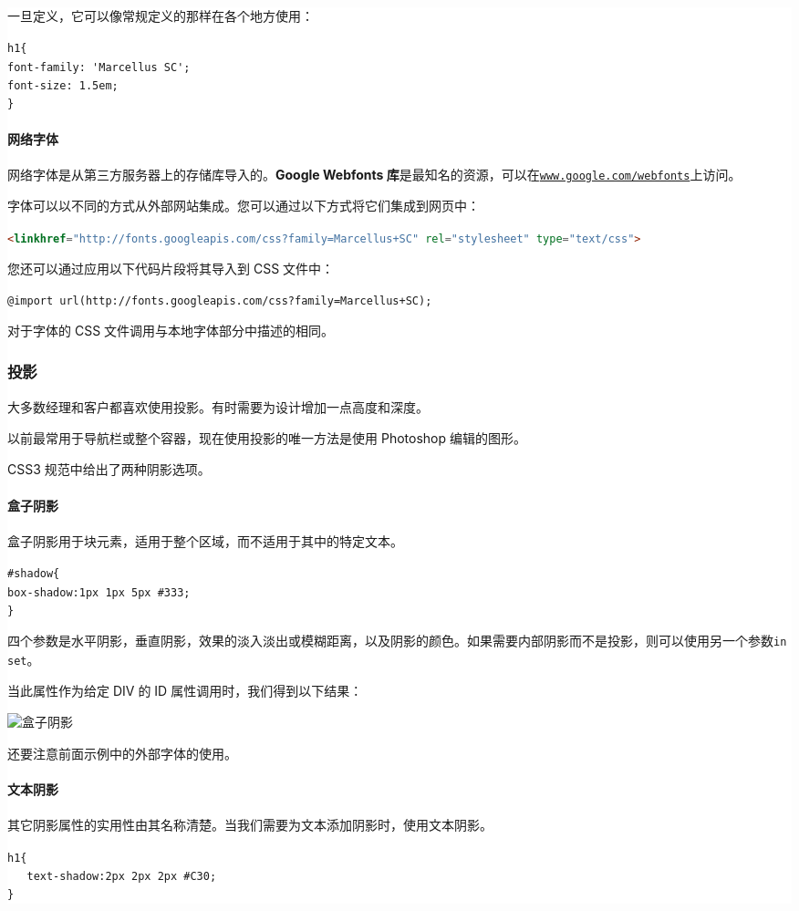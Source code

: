 一旦定义，它可以像常规定义的那样在各个地方使用：

```html
h1{
font-family: 'Marcellus SC';
font-size: 1.5em;
}
```

#### 网络字体

网络字体是从第三方服务器上的存储库导入的。**Google Webfonts 库**是最知名的资源，可以在[`www.google.com/webfonts`](http://www.google.com/webfonts)上访问。

字体可以以不同的方式从外部网站集成。您可以通过以下方式将它们集成到网页中：

```html
<linkhref="http://fonts.googleapis.com/css?family=Marcellus+SC" rel="stylesheet" type="text/css">
```

您还可以通过应用以下代码片段将其导入到 CSS 文件中：

```html
@import url(http://fonts.googleapis.com/css?family=Marcellus+SC);
```

对于字体的 CSS 文件调用与本地字体部分中描述的相同。

### 投影

大多数经理和客户都喜欢使用投影。有时需要为设计增加一点高度和深度。

以前最常用于导航栏或整个容器，现在使用投影的唯一方法是使用 Photoshop 编辑的图形。

CSS3 规范中给出了两种阴影选项。

#### 盒子阴影

盒子阴影用于块元素，适用于整个区域，而不适用于其中的特定文本。

```html
#shadow{
box-shadow:1px 1px 5px #333;
}
```

四个参数是水平阴影，垂直阴影，效果的淡入淡出或模糊距离，以及阴影的颜色。如果需要内部阴影而不是投影，则可以使用另一个参数`inset`。

当此属性作为给定 DIV 的 ID 属性调用时，我们得到以下结果：

![盒子阴影](https://github.com/OpenDocCN/freelearn-html-css-zh/raw/master/docs/ins-mrt-h5c3-hwt/img/5749OT_01_15.jpg)

还要注意前面示例中的外部字体的使用。

#### 文本阴影

其它阴影属性的实用性由其名称清楚。当我们需要为文本添加阴影时，使用文本阴影。

```html
h1{
   text-shadow:2px 2px 2px #C30;
}
```
